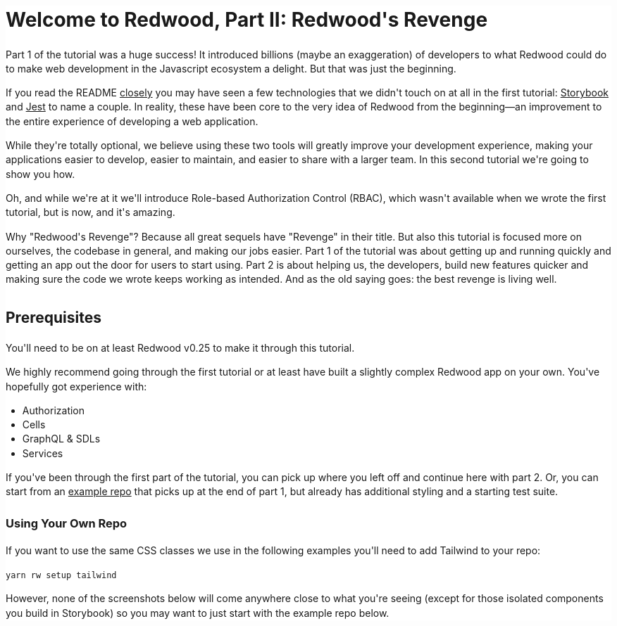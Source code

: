 # Welcome to Redwood, Part II: Redwood's Revenge

Part 1 of the tutorial was a huge success! It introduced billions (maybe an exaggeration) of developers to what Redwood could do to make web development in the Javascript ecosystem a delight. But that was just the beginning.

If you read the README [closely](https://github.com/redwoodjs/redwood#technologies) you may have seen a few technologies that we didn't touch on at all in the first tutorial: [Storybook](https://storybook.js.org/) and [Jest](https://jestjs.io/) to name a couple. In reality, these have been core to the very idea of Redwood from the beginning—an improvement to the entire experience of developing a web application.

While they're totally optional, we believe using these two tools will greatly improve your development experience, making your applications easier to develop, easier to maintain, and easier to share with a larger team. In this second tutorial we're going to show you how.

Oh, and while we're at it we'll introduce Role-based Authorization Control (RBAC), which wasn't available when we wrote the first tutorial, but is now, and it's amazing.

Why "Redwood's Revenge"? Because all great sequels have "Revenge" in their title. But also this tutorial is focused more on ourselves, the codebase in general, and making our jobs easier. Part 1 of the tutorial was about getting up and running quickly and getting an app out the door for users to start using. Part 2 is about helping us, the developers, build new features quicker and making sure the code we wrote keeps working as intended. And as the old saying goes: the best revenge is living well.

## Prerequisites

You'll need to be on at least Redwood v0.25 to make it through this tutorial.

We highly recommend going through the first tutorial or at least have built a slightly complex Redwood app on your own. You've hopefully got experience with:

* Authorization
* Cells
* GraphQL & SDLs
* Services

If you've been through the first part of the tutorial, you can pick up where you left off and continue here with part 2. Or, you can start from an [example repo](https://github.com/redwoodjs/redwood-tutorial) that picks up at the end of part 1, but already has additional styling and a starting test suite.

### Using Your Own Repo

If you want to use the same CSS classes we use in the following examples you'll need to add Tailwind to your repo:

```bash
yarn rw setup tailwind
```

However, none of the screenshots below will come anywhere close to what you're seeing (except for those isolated components you build in Storybook) so you may want to just start with the example repo below.
